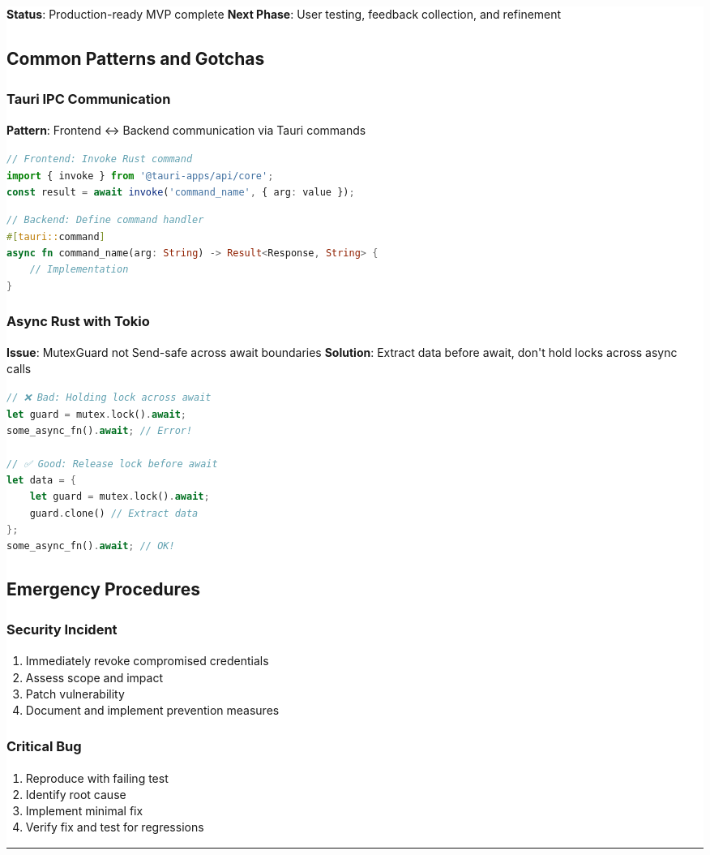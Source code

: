 **Status**: Production-ready MVP complete
**Next Phase**: User testing, feedback collection, and refinement

## Common Patterns and Gotchas

### Tauri IPC Communication
**Pattern**: Frontend ↔ Backend communication via Tauri commands
```typescript
// Frontend: Invoke Rust command
import { invoke } from '@tauri-apps/api/core';
const result = await invoke('command_name', { arg: value });
```

```rust
// Backend: Define command handler
#[tauri::command]
async fn command_name(arg: String) -> Result<Response, String> {
    // Implementation
}
```

### Async Rust with Tokio
**Issue**: MutexGuard not Send-safe across await boundaries
**Solution**: Extract data before await, don't hold locks across async calls
```rust
// ❌ Bad: Holding lock across await
let guard = mutex.lock().await;
some_async_fn().await; // Error!

// ✅ Good: Release lock before await
let data = {
    let guard = mutex.lock().await;
    guard.clone() // Extract data
};
some_async_fn().await; // OK!
```

## Emergency Procedures

### Security Incident
1. Immediately revoke compromised credentials
2. Assess scope and impact
3. Patch vulnerability
4. Document and implement prevention measures

### Critical Bug
1. Reproduce with failing test
2. Identify root cause
3. Implement minimal fix
4. Verify fix and test for regressions

---